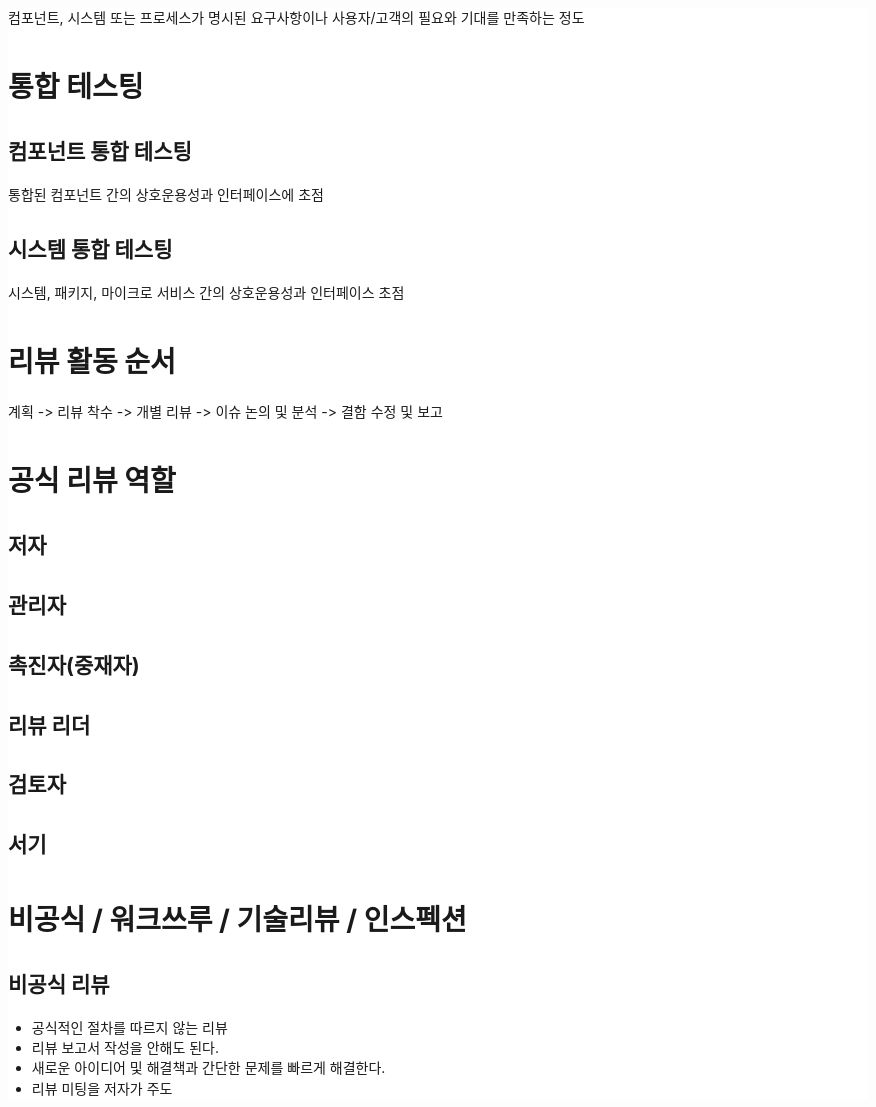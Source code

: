 컴포넌트, 시스템 또는 프로세스가 명시된 요구사항이나 사용자/고객의 필요와 기대를 만족하는 정도



# 통합 테스팅

## 컴포넌트 통합 테스팅

통합된 컴포넌트 간의 상호운용성과 인터페이스에 초점

## 시스템 통합 테스팅

시스템, 패키지, 마이크로 서비스 간의 상호운용성과 인터페이스 초점



# 리뷰 활동 순서

계획 -> 리뷰 착수 -> 개별 리뷰 -> 이슈 논의 및 분석 -> 결함 수정 및 보고



# 공식 리뷰 역할

## 저자

## 관리자

## 촉진자(중재자)

## 리뷰 리더

## 검토자

## 서기



# 비공식 / 워크쓰루 / 기술리뷰 / 인스펙션

## 비공식 리뷰

- 공식적인 절차를 따르지 않는 리뷰
- 리뷰 보고서 작성을 안해도 된다.
- 새로운 아이디어 및 해결책과 간단한 문제를 빠르게 해결한다.
- 리뷰 미팅을 저자가 주도
